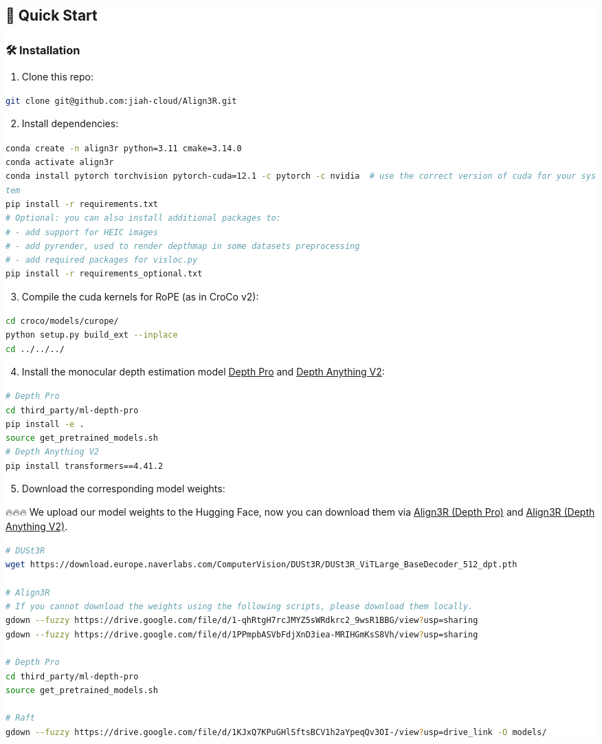 ## 🚀 Quick Start

### 🛠️ Installation
1. Clone this repo:
```bash
git clone git@github.com:jiah-cloud/Align3R.git
```
2. Install dependencies:
```bash
conda create -n align3r python=3.11 cmake=3.14.0
conda activate align3r 
conda install pytorch torchvision pytorch-cuda=12.1 -c pytorch -c nvidia  # use the correct version of cuda for your system
pip install -r requirements.txt
# Optional: you can also install additional packages to:
# - add support for HEIC images
# - add pyrender, used to render depthmap in some datasets preprocessing
# - add required packages for visloc.py
pip install -r requirements_optional.txt
```
3. Compile the cuda kernels for RoPE (as in CroCo v2):
```bash
cd croco/models/curope/
python setup.py build_ext --inplace
cd ../../../
```
4. Install the monocular depth estimation model [Depth Pro](https://github.com/apple/ml-depth-pro) and [Depth Anything V2](https://github.com/DepthAnything/Depth-Anything-V2):
```bash
# Depth Pro
cd third_party/ml-depth-pro
pip install -e .
source get_pretrained_models.sh
# Depth Anything V2
pip install transformers==4.41.2
```

5. Download the corresponding model weights:

🔥🔥🔥 We upload our model weights to the Hugging Face, now you can download them via [Align3R (Depth Pro)](https://huggingface.co/cyun9286/Align3R_DepthPro_ViTLarge_BaseDecoder_512_dpt) and [Align3R (Depth Anything V2)](https://huggingface.co/cyun9286/Align3R_DepthAnythingV2_ViTLarge_BaseDecoder_512_dpt/settings).

```bash
# DUSt3R
wget https://download.europe.naverlabs.com/ComputerVision/DUSt3R/DUSt3R_ViTLarge_BaseDecoder_512_dpt.pth

# Align3R 
# If you cannot download the weights using the following scripts, please download them locally.
gdown --fuzzy https://drive.google.com/file/d/1-qhRtgH7rcJMYZ5sWRdkrc2_9wsR1BBG/view?usp=sharing
gdown --fuzzy https://drive.google.com/file/d/1PPmpbASVbFdjXnD3iea-MRIHGmKsS8Vh/view?usp=sharing

# Depth Pro
cd third_party/ml-depth-pro
source get_pretrained_models.sh

# Raft
gdown --fuzzy https://drive.google.com/file/d/1KJxQ7KPuGHlSftsBCV1h2aYpeqQv3OI-/view?usp=drive_link -O models/
```
